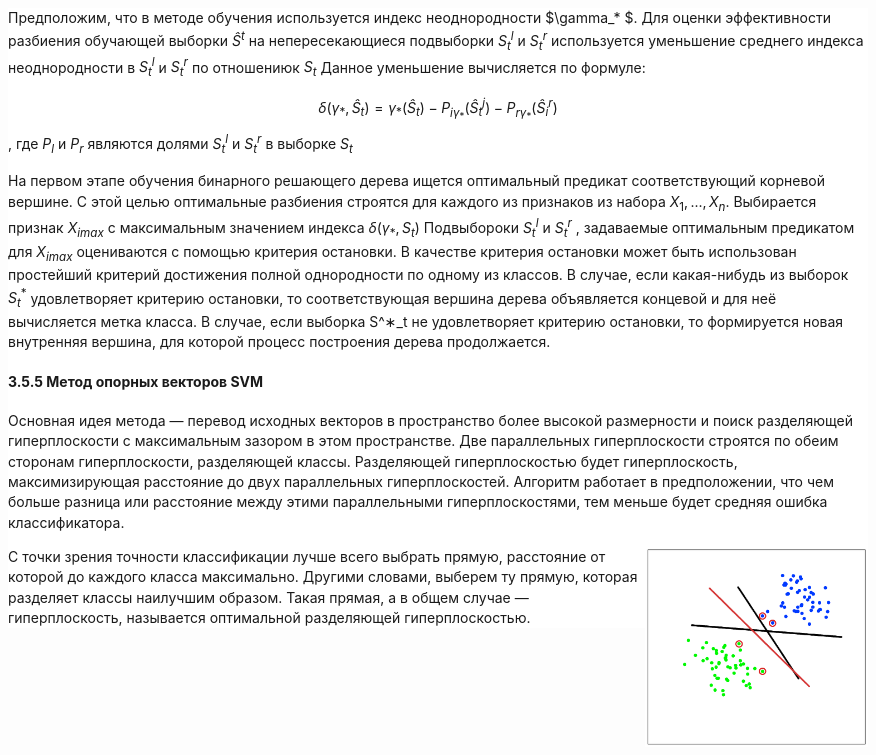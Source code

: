 Предположим, что в методе обучения используется индекс неоднородности $\gamma_* $. Для оценки эффективности разбиения обучающей выборки $\hat S^t$ на непересекающиеся подвыборки $S^l_t$ и $S^r_t$ используется уменьшение среднего индекса неоднородности в $S^l_t$ и $S^r_t$ по отношениюк $S_t$ Данное уменьшение вычисляется по формуле:

$$\delta(\gamma_*,\hat S_t) = \gamma_*(\hat S_t) - P_{i \gamma_*}(\hat S^j_t) - P_{r \gamma_*}(\hat S_i^r)$$,
где $P_l$ и $P_r$ являются долями $S^l_t$ и $S^r_t$ в выборке $S_t$

На первом этапе обучения бинарного решающего дерева ищется оптимальный предикат
соответствующий корневой вершине. С этой целью оптимальные разбиения строятся для каждого из признаков из набора $X_1, . . . , X_n$. Выбирается признак $X_{imax}$ с максимальным значением индекса $\delta(\gamma_*,S_t)$ Подвыбороки $S^l_t$ и $S^r_t$
, задаваемые оптимальным предикатом для $X_{imax}$ оцениваются с помощью критерия остановки. В качестве критерия остановки может быть использован простейший критерий достижения полной однородности по одному из классов. В случае, если какая-нибудь из выборок $S^*_t$ удовлетворяет критерию остановки, то соответствующая вершина дерева объявляется концевой и для неё вычисляется метка класса. В случае, если выборка S^∗_t не удовлетворяет критерию остановки, то формируется новая внутренняя вершина, для которой процесс построения дерева продолжается.

#### 3.5.5 Метод опорных векторов SVM

Основная идея метода — перевод исходных векторов в пространство более высокой размерности и поиск разделяющей гиперплоскости с максимальным зазором в этом пространстве. Две параллельных гиперплоскости строятся по обеим сторонам гиперплоскости, разделяющей классы. Разделяющей гиперплоскостью будет гиперплоскость, максимизирующая расстояние до двух параллельных гиперплоскостей. Алгоритм работает в предположении, что чем больше разница или расстояние между этими параллельными гиперплоскостями, тем меньше будет средняя ошибка классификатора.

<img style="height:200px; float:right" src="./img/11.png"/>

С точки зрения точности классификации лучше всего выбрать прямую, расстояние от которой до каждого класса максимально. Другими словами, выберем ту прямую, которая разделяет классы наилучшим образом. Такая прямая, а в общем случае — гиперплоскость, называется оптимальной разделяющей гиперплоскостью.
